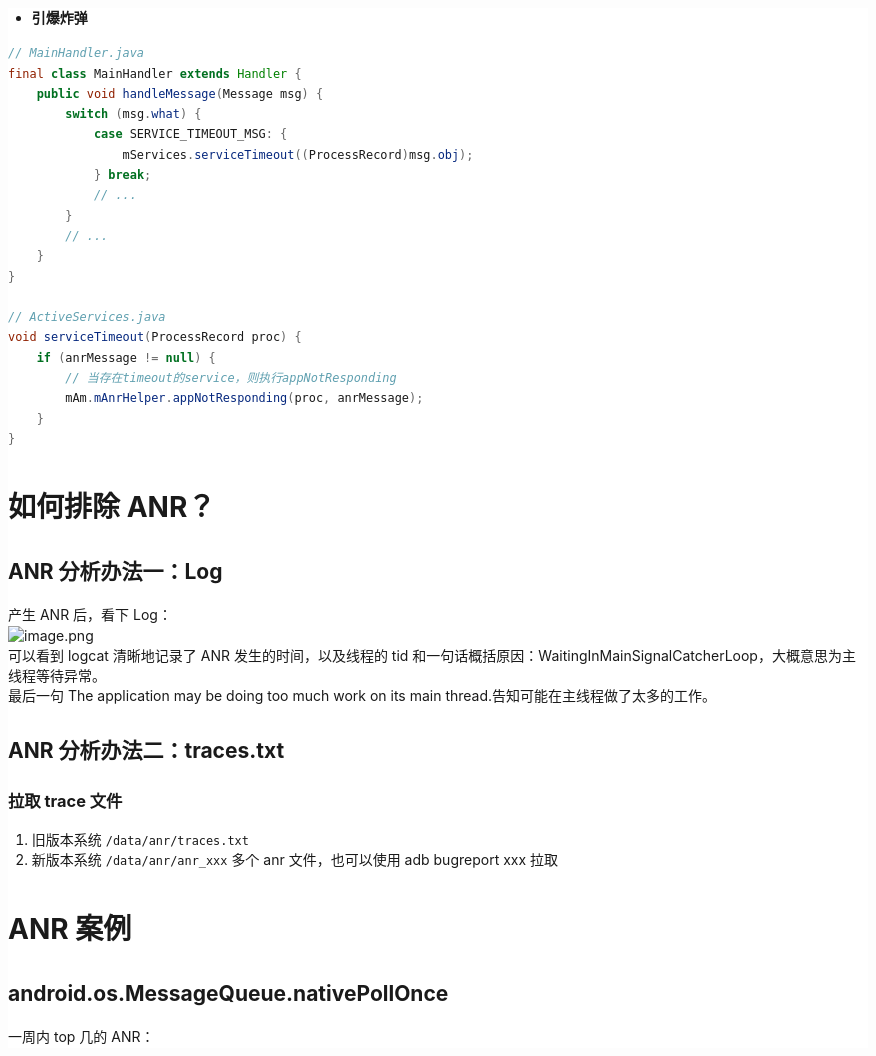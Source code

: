 - **引爆炸弹**

```java
// MainHandler.java
final class MainHandler extends Handler {
    public void handleMessage(Message msg) {
        switch (msg.what) {
            case SERVICE_TIMEOUT_MSG: {
                mServices.serviceTimeout((ProcessRecord)msg.obj);
            } break;
            // ...
        }
        // ...
    }
}

// ActiveServices.java
void serviceTimeout(ProcessRecord proc) {
    if (anrMessage != null) {
        // 当存在timeout的service，则执行appNotResponding
        mAm.mAnrHelper.appNotResponding(proc, anrMessage);
    }
}
```

# 如何排除 ANR？

## ANR 分析办法一：Log

产生 ANR 后，看下 Log：<br />![image.png](https://cdn.nlark.com/yuque/0/2022/png/694278/1655226135328-bdb16b16-01f9-41f4-8789-ad7fb2ad0b5c.png#averageHue=%23263337&clientId=u1f98a24e-a3ad-4&from=paste&id=u8ec2d38c&originHeight=67&originWidth=1200&originalType=url&ratio=1&rotation=0&showTitle=false&size=120613&status=done&style=none&taskId=u3be15ee9-4d96-4e76-81c5-5cee69c848e&title=)<br />可以看到 logcat 清晰地记录了 ANR 发生的时间，以及线程的 tid 和一句话概括原因：WaitingInMainSignalCatcherLoop，大概意思为主线程等待异常。<br />最后一句 The application may be doing too much work on its main thread.告知可能在主线程做了太多的工作。

## ANR 分析办法二：traces.txt

### 拉取 trace 文件

1. 旧版本系统 `/data/anr/traces.txt`
2. 新版本系统 `/data/anr/anr_xxx` 多个 anr 文件，也可以使用 adb bugreport xxx 拉取

# ANR 案例

## android.os.MessageQueue.nativePollOnce

一周内 top 几的 ANR：

